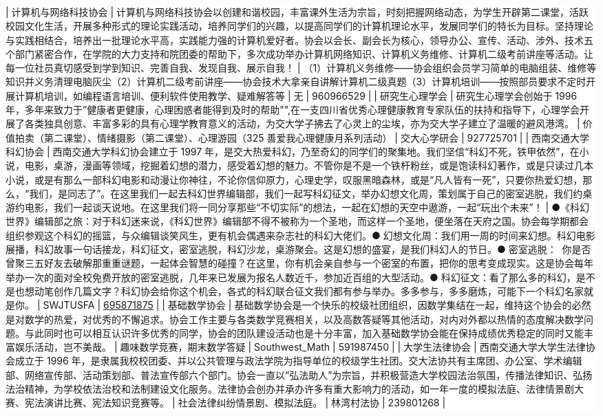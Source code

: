 | 计算机与网络科技协会               | 计算机与网络科技协会以创建和谐校园，丰富课外生活为宗旨，时刻把握网络动态，为学生开辟第二课堂，活跃校园文化生活，开展多种形式的理论实践活动，培养同学们的兴趣，以提高同学们的计算机理论水平，发展同学们的特长为目标。坚持理论与实践相结合，培养出一批理论水平高，实践能力强的计算机爱好者。协会以会长、副会长为核心，领导办公、宣传、活动、涉外、技术五个部门紧密合作，在学院的大力支持和院团委的帮助下，多次成功举办计算机网络知识、计算机义务维修、计算机二级考前讲座等活动。让每一位社员真切感受到学到知识、完善自我、发现自我、展示自我！                                                                   | （1）计算机义务维修——协会组织会员学习简单的电脑组装、维修等知识并义务清理电脑灰尘（2）计算机二级考前讲座——协会技术大拿亲自讲解计算机二级真题（3）计算机培训——按照部员要求不定时开展计算机培训，如编程语言培训、便利软件使用教学、疑难解答等                                                                                                                                                                                                                                                                                                                                                                                                                                                                                                                               | 无                            | 960966529                                                                  |
| 研究生心理学会                     | 研究生心理学会创始于 1996 年，多年来致力于”健康者更健康，心理困惑者能得到及时的帮助"",在一支四川省优秀心理健康教育专家队伍的扶持和指导下，心理学会开展了各类独具创意、丰富多彩的具有心理学教育意义的活动，为交大学子拂去了心灵上的尘埃，亦为交大学子建立了温暖的避风港湾。                                                                                                                                                                                                                                                                                                                                     | 价值拍卖（第二课堂）、情绪摄影（第二课堂）、心理游园（325 善爱我心理健康月系列活动）                                                                                                                                                                                                                                                                                                                                                                                                                                                                                                                                                                                                                                                                                      | 交大心学研会                  | 927725701                                                                  |
| 西南交通大学科幻协会               | 西南交通大学科幻协会建立于 1997 年，是交大热爱科幻，乃至奇幻的同学们的聚集地。我们坚信“科幻不死，铁甲依然”，在小说，电影，桌游，漫画等领域，挖掘着幻想的潜力，感受着幻想的魅力。不管你是不是一个铁杆粉丝，或是饱读科幻著作，或是只读过几本小说，或是有那么一部科幻电影和动漫让你神往，不论你信仰原力，心理史学，叹服黑暗森林，或是“凡人皆有一死”，只要你热爱幻想，那么，“我们，是同志了”。在这里我们一起去科幻世界编辑部，我们一起写科幻征文，举办幻想文化周，策划属于自己的密室逃脱，我们约桌游约电影，我们一起谈天说地。在这里我们将一同分享那些“不切实际”的想法，一起在幻想的天空中遨游，一起“玩出个未来”！ | ●《科幻世界》编辑部之旅：对于科幻迷来说，《科幻世界》编辑部不得不被称为一个圣地，而这样一个圣地，便坐落在天府之国。协会每学期都会组织参观这个科幻的摇篮，与众编辑谈笑风生，更有机会偶遇来杂志社的科幻大佬们。● 幻想文化周：我们用一周的时间来幻想。科幻电影展播，科幻故事一句话接龙，科幻征文，密室逃脱，科幻沙龙，桌游聚会。这是幻想的盛宴，是我们科幻人的节日。● 密室逃脱：  你是否曾聚三五好友去破解那重重谜题，一起体会智慧的碰撞？在这里，你有机会亲自参与一个密室的布置，把你的思考变成现实。这是协会每年举办一次的面对全校免费开放的密室逃脱，几年来已发展为报名人数近千，参加近百组的大型活动。● 科幻征文：看了那么多的科幻，是不是也想动笔创作几篇文字？科幻协会给你这个机会，各式的科幻联合征文我们都有参与举办。多多参与，多多磨炼，可能下一个科幻名家就是你。 | SWJTUSFA                      | [695871875](https://jq.qq.com/?_wv=1027&k=fgS3aAbt) <Badge text="2022年"/> |
| 基础数学协会                       | 基础数学协会是一个快乐的校级社团组织，因数学集结在一起，维持这个协会的必然是对数学的热爱，对优秀的不懈追求。协会工作主要与各类数学竞赛相关，以及高数答疑等其他活动，对内对外都以热情的态度解决数学问题。与此同时也可以相互认识许多优秀的同学，协会的团队建设活动也是十分丰富，加入基础数学协会能在保持成绩优秀稳定的同时又能丰富娱乐活动，岂不美哉。                                                                                                                                                                                                                                                           | 趣味数学竞赛，期末数学答疑                                                                                                                                                                                                                                                                                                                                                                                                                                                                                                                                                                                                                                                                                                                                                | Southwest_Math                | 591987450                                                                  |
| 大学生法律协会                     | 西南交通大学大学生法律协会成立于 1996 年，是隶属我校校团委、并以公共管理与政法学院为指导单位的校级学生社团。交大法协共有主席团、办公室、学术编辑部、网络宣传部、活动策划部、普法宣传部六个部门。协会一直以“弘法助人”为宗旨，并积极营造大学校园法治氛围，传播法律知识、弘扬法治精神，为学校依法治校和法制建设文化服务。法律协会创办并承办许多有重大影响力的活动，如一年一度的模拟法庭、法律情景剧大赛、宪法演讲比赛、宪法知识竞赛等。                                                                                                                                                                           | 社会法律纠纷情景剧、模拟法庭。                                                                                                                                                                                                                                                                                                                                                                                                                                                                                                                                                                                                                                                                                                                                            | 林湾村法协                    | 239801268                                                                  |